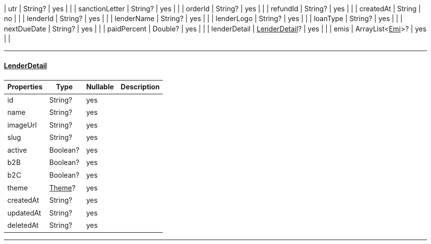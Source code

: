  | utr | String? |  yes  |  |
 | sanctionLetter | String? |  yes  |  |
 | orderId | String? |  yes  |  |
 | refundId | String? |  yes  |  |
 | createdAt | String |  no  |  |
 | lenderId | String? |  yes  |  |
 | lenderName | String? |  yes  |  |
 | lenderLogo | String? |  yes  |  |
 | loanType | String? |  yes  |  |
 | nextDueDate | String? |  yes  |  |
 | paidPercent | Double? |  yes  |  |
 | lenderDetail | [LenderDetail](#LenderDetail)? |  yes  |  |
 | emis | ArrayList<[Emi](#Emi)>? |  yes  |  |

---


 
 
 #### [LenderDetail](#LenderDetail)

 | Properties | Type | Nullable | Description |
 | ---------- | ---- | -------- | ----------- |
 | id | String? |  yes  |  |
 | name | String? |  yes  |  |
 | imageUrl | String? |  yes  |  |
 | slug | String? |  yes  |  |
 | active | Boolean? |  yes  |  |
 | b2B | Boolean? |  yes  |  |
 | b2C | Boolean? |  yes  |  |
 | theme | [Theme](#Theme)? |  yes  |  |
 | createdAt | String? |  yes  |  |
 | updatedAt | String? |  yes  |  |
 | deletedAt | String? |  yes  |  |

---
